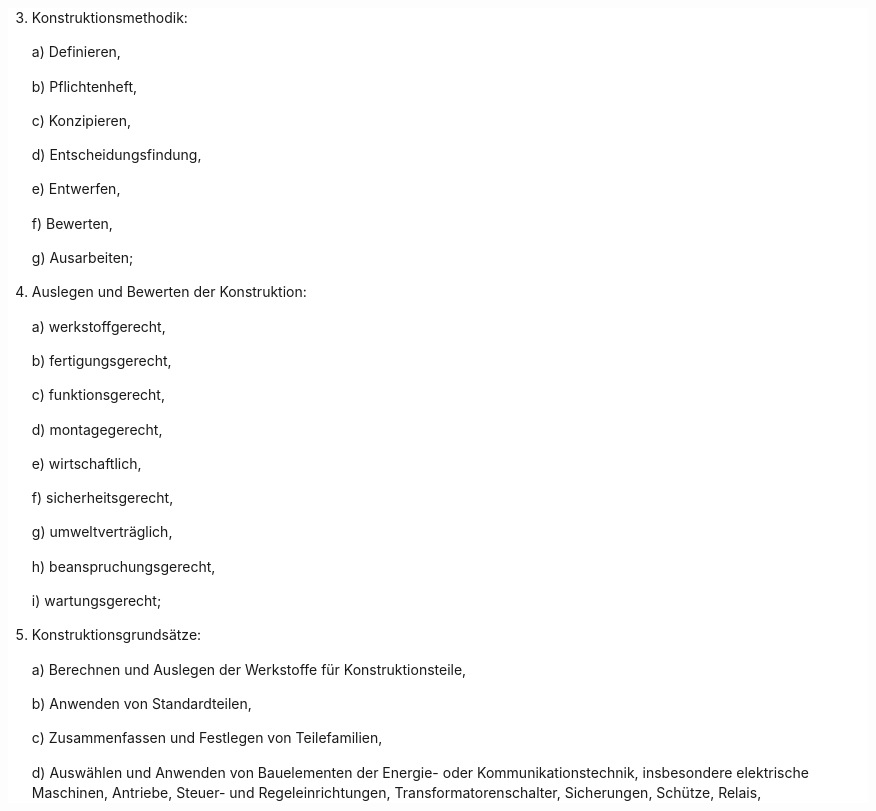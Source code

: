 


3.  Konstruktionsmethodik:

    a)  Definieren,


    b)  Pflichtenheft,


    c)  Konzipieren,


    d)  Entscheidungsfindung,


    e)  Entwerfen,


    f)  Bewerten,


    g)  Ausarbeiten;





4.  Auslegen und Bewerten der Konstruktion:

    a)  werkstoffgerecht,


    b)  fertigungsgerecht,


    c)  funktionsgerecht,


    d)  montagegerecht,


    e)  wirtschaftlich,


    f)  sicherheitsgerecht,


    g)  umweltverträglich,


    h)  beanspruchungsgerecht,


    i)  wartungsgerecht;





5.  Konstruktionsgrundsätze:

    a)  Berechnen und Auslegen der Werkstoffe für Konstruktionsteile,


    b)  Anwenden von Standardteilen,


    c)  Zusammenfassen und Festlegen von Teilefamilien,


    d)  Auswählen und Anwenden von Bauelementen der Energie- oder
        Kommunikationstechnik, insbesondere elektrische Maschinen, Antriebe,
        Steuer- und Regeleinrichtungen, Transformatorenschalter, Sicherungen,
        Schütze, Relais,

